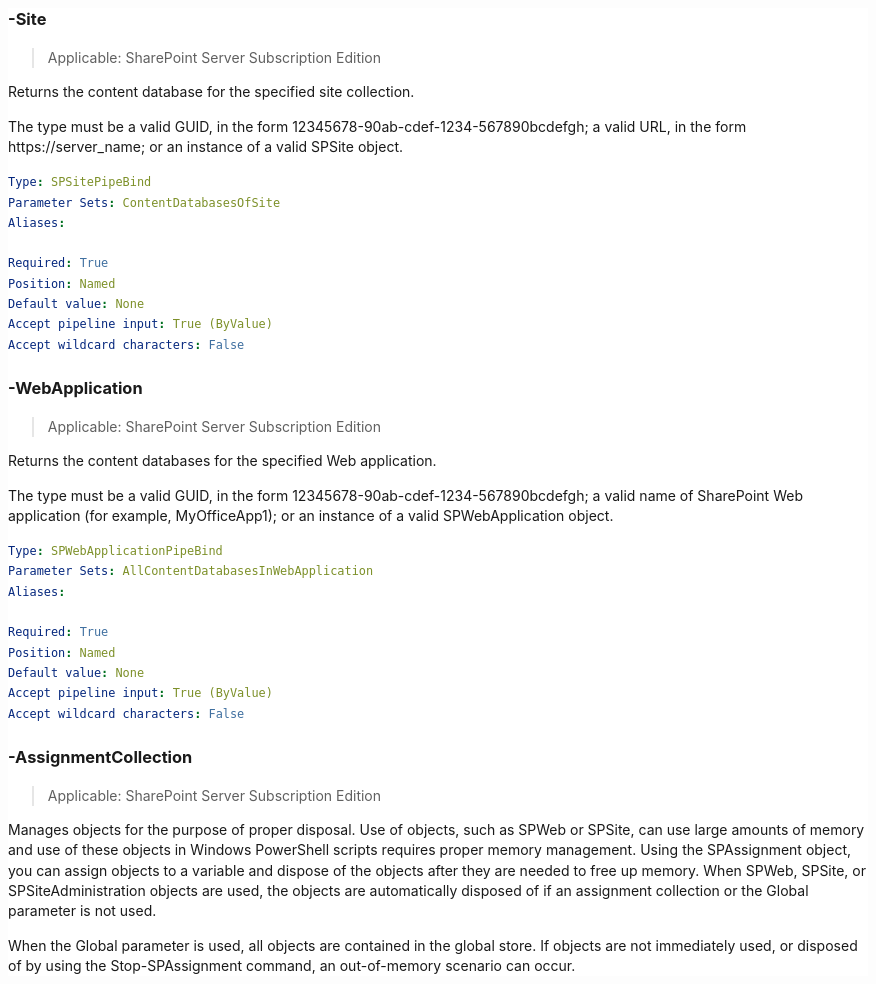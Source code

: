 ### -Site

> Applicable: SharePoint Server Subscription Edition

Returns the content database for the specified site collection.

The type must be a valid GUID, in the form 12345678-90ab-cdef-1234-567890bcdefgh; a valid URL, in the form https://server_name; or an instance of a valid SPSite object.

```yaml
Type: SPSitePipeBind
Parameter Sets: ContentDatabasesOfSite
Aliases:

Required: True
Position: Named
Default value: None
Accept pipeline input: True (ByValue)
Accept wildcard characters: False
```

### -WebApplication

> Applicable: SharePoint Server Subscription Edition

Returns the content databases for the specified Web application.

The type must be a valid GUID, in the form 12345678-90ab-cdef-1234-567890bcdefgh; a valid name of SharePoint Web application (for example, MyOfficeApp1); or an instance of a valid SPWebApplication object.

```yaml
Type: SPWebApplicationPipeBind
Parameter Sets: AllContentDatabasesInWebApplication
Aliases:

Required: True
Position: Named
Default value: None
Accept pipeline input: True (ByValue)
Accept wildcard characters: False
```

### -AssignmentCollection

> Applicable: SharePoint Server Subscription Edition

Manages objects for the purpose of proper disposal. Use of objects, such as SPWeb or SPSite, can use large amounts of memory and use of these objects in Windows PowerShell scripts requires proper memory management. Using the SPAssignment object, you can assign objects to a variable and dispose of the objects after they are needed to free up memory. When SPWeb, SPSite, or SPSiteAdministration objects are used, the objects are automatically disposed of if an assignment collection or the Global parameter is not used.

When the Global parameter is used, all objects are contained in the global store. If objects are not immediately used, or disposed of by using the Stop-SPAssignment command, an out-of-memory scenario can occur.

